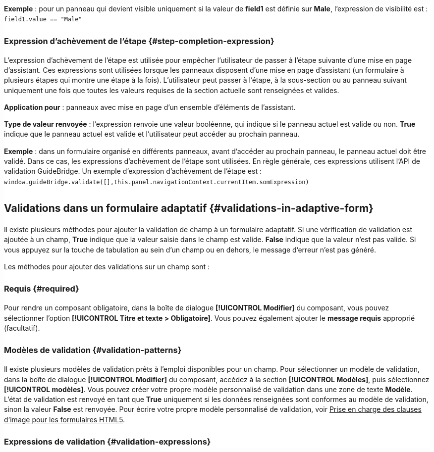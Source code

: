 **Exemple** : pour un panneau qui devient visible uniquement si la valeur de **field1** est définie sur **Male**, l’expression de visibilité est : `field1.value == "Male"`

### Expression d’achèvement de l’étape {#step-completion-expression}

L’expression d’achèvement de l’étape est utilisée pour empêcher l’utilisateur de passer à l’étape suivante d’une mise en page d’assistant. Ces expressions sont utilisées lorsque les panneaux disposent d’une mise en page d’assistant (un formulaire à plusieurs étapes qui montre une étape à la fois). L’utilisateur peut passer à l’étape, à la sous-section ou au panneau suivant uniquement une fois que toutes les valeurs requises de la section actuelle sont renseignées et valides.

**Application pour** : panneaux avec mise en page d’un ensemble d’éléments de l’assistant.

**Type de valeur renvoyée** : l’expression renvoie une valeur booléenne, qui indique si le panneau actuel est valide ou non. **True** indique que le panneau actuel est valide et l’utilisateur peut accéder au prochain panneau.

**Exemple** : dans un formulaire organisé en différents panneaux, avant d’accéder au prochain panneau, le panneau actuel doit être validé. Dans ce cas, les expressions d’achèvement de l’étape sont utilisées. En règle générale, ces expressions utilisent l’API de validation GuideBridge. Un exemple d’expression d’achèvement de l’étape est :
\
`window.guideBridge.validate([],this.panel.navigationContext.currentItem.somExpression)`

## Validations dans un formulaire adaptatif {#validations-in-adaptive-form}

Il existe plusieurs méthodes pour ajouter la validation de champ à un formulaire adaptatif. Si une vérification de validation est ajoutée à un champ, **True** indique que la valeur saisie dans le champ est valide. **False** indique que la valeur n’est pas valide. Si vous appuyez sur la touche de tabulation au sein d’un champ ou en dehors, le message d’erreur n’est pas généré.

Les méthodes pour ajouter des validations sur un champ sont :

### Requis {#required}

Pour rendre un composant obligatoire, dans la boîte de dialogue **[!UICONTROL Modifier]** du composant, vous pouvez sélectionner l’option **[!UICONTROL Titre et texte > Obligatoire]**. Vous pouvez également ajouter le **message requis** approprié (facultatif).

### Modèles de validation {#validation-patterns}

Il existe plusieurs modèles de validation prêts à l’emploi disponibles pour un champ. Pour sélectionner un modèle de validation, dans la boîte de dialogue **[!UICONTROL Modifier]** du composant, accédez à la section **[!UICONTROL Modèles]**, puis sélectionnez **[!UICONTROL modèles]**. Vous pouvez créer votre propre modèle personnalisé de validation dans une zone de texte **Modèle**. L’état de validation est renvoyé en tant que **True** uniquement si les données renseignées sont conformes au modèle de validation, sinon la valeur **False** est renvoyée. Pour écrire votre propre modèle personnalisé de validation, voir [Prise en charge des clauses d’image pour les formulaires HTML5](/help/forms/using/picture-clause-support.md).

### Expressions de validation {#validation-expressions}
